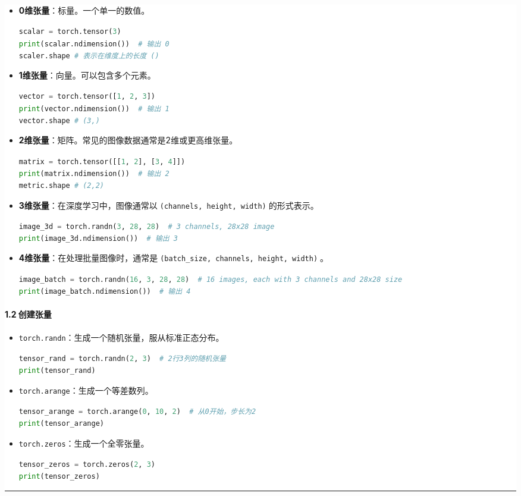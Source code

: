 - **0维张量**：标量。一个单一的数值。

  ```python
  scalar = torch.tensor(3)
  print(scalar.ndimension())  # 输出 0
  scaler.shape # 表示在维度上的长度 ()
  ```

- **1维张量**：向量。可以包含多个元素。

  ```python
  vector = torch.tensor([1, 2, 3])
  print(vector.ndimension())  # 输出 1 
  vector.shape # (3,)
  ```

- **2维张量**：矩阵。常见的图像数据通常是2维或更高维张量。

  ```python
  matrix = torch.tensor([[1, 2], [3, 4]])
  print(matrix.ndimension())  # 输出 2
  metric.shape # (2,2)
  ```

- **3维张量**：在深度学习中，图像通常以 `(channels, height, width)` 的形式表示。

  ```python
  image_3d = torch.randn(3, 28, 28)  # 3 channels, 28x28 image
  print(image_3d.ndimension())  # 输出 3
  ```

- **4维张量**：在处理批量图像时，通常是 `(batch_size, channels, height, width)` 。

  ```python
  image_batch = torch.randn(16, 3, 28, 28)  # 16 images, each with 3 channels and 28x28 size
  print(image_batch.ndimension())  # 输出 4
  ```

#### 1.2 创建张量

- `torch.randn`：生成一个随机张量，服从标准正态分布。

  ```python
  tensor_rand = torch.randn(2, 3)  # 2行3列的随机张量
  print(tensor_rand)
  ```

- `torch.arange`：生成一个等差数列。

  ```python
  tensor_arange = torch.arange(0, 10, 2)  # 从0开始，步长为2
  print(tensor_arange)
  ```

- `torch.zeros`：生成一个全零张量。

  ```python
  tensor_zeros = torch.zeros(2, 3)
  print(tensor_zeros)
  ```

------
